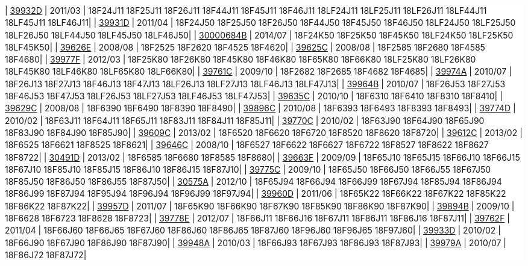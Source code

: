 | <a href='http://ww1.microchip.com/downloads/en/DeviceDoc/39932D.pdf'>39932D</a> | 2011/03  | 18F24J11 18F25J11 18F26J11 18F44J11 18F45J11 18F46J11 18LF24J11 18LF25J11 18LF26J11 18LF44J11 18LF45J11 18LF46J11|
| <a href='http://ww1.microchip.com/downloads/en/DeviceDoc/39931D.pdf'>39931D</a> | 2011/04  | 18F24J50 18F25J50 18F26J50 18F44J50 18F45J50 18F46J50 18LF24J50 18LF25J50 18LF26J50 18LF44J50 18LF45J50 18LF46J50|
| <a href='http://ww1.microchip.com/downloads/en/DeviceDoc/30000684B.pdf'>30000684B</a> | 2014/07  | 18F24K50 18F25K50 18F45K50 18LF24K50 18LF25K50 18LF45K50|
| <a href='http://ww1.microchip.com/downloads/en/DeviceDoc/39626E.pdf'>39626E</a> | 2008/08  | 18F2525 18F2620 18F4525 18F4620|
| <a href='http://ww1.microchip.com/downloads/en/DeviceDoc/39625C.pdf'>39625C</a> | 2008/08  | 18F2585 18F2680 18F4585 18F4680|
| <a href='http://ww1.microchip.com/downloads/en/DeviceDoc/39977F.pdf'>39977F</a> | 2012/03  | 18F25K80 18F26K80 18F45K80 18F46K80 18F65K80 18F66K80 18LF25K80 18LF26K80 18LF45K80 18LF46K80 18LF65K80 18LF66K80|
| <a href='http://ww1.microchip.com/downloads/en/DeviceDoc/39761C.pdf'>39761C</a> | 2009/10  | 18F2682 18F2685 18F4682 18F4685|
| <a href='http://ww1.microchip.com/downloads/en/DeviceDoc/39974A.pdf'>39974A</a> | 2010/07  | 18F26J13 18F27J13 18F46J13 18F47J13 18LF26J13 18LF27J13 18LF46J13 18LF47J13|
| <a href='http://ww1.microchip.com/downloads/en/DeviceDoc/39964B.pdf'>39964B</a> | 2010/07  | 18F26J53 18F27J53 18F46J53 18F47J53 18LF26J53 18LF27J53 18LF46J53 18LF47J53|
| <a href='http://ww1.microchip.com/downloads/en/DeviceDoc/39635C.pdf'>39635C</a> | 2010/10  | 18F6310 18F6410 18F8310 18F8410|
| <a href='http://ww1.microchip.com/downloads/en/DeviceDoc/39629C.pdf'>39629C</a> | 2008/08  | 18F6390 18F6490 18F8390 18F8490|
| <a href='http://ww1.microchip.com/downloads/en/DeviceDoc/39896C.pdf'>39896C</a> | 2010/08  | 18F6393 18F6493 18F8393 18F8493|
| <a href='http://ww1.microchip.com/downloads/en/DeviceDoc/39774D.pdf'>39774D</a> | 2010/02  | 18F63J11 18F64J11 18F65J11 18F83J11 18F84J11 18F85J11|
| <a href='http://ww1.microchip.com/downloads/en/DeviceDoc/39770C.pdf'>39770C</a> | 2010/02  | 18F63J90 18F64J90 18F65J90 18F83J90 18F84J90 18F85J90|
| <a href='http://ww1.microchip.com/downloads/en/DeviceDoc/39609C.pdf'>39609C</a> | 2013/02  | 18F6520 18F6620 18F6720 18F8520 18F8620 18F8720|
| <a href='http://ww1.microchip.com/downloads/en/DeviceDoc/39612C.pdf'>39612C</a> | 2013/02  | 18F6525 18F6621 18F8525 18F8621|
| <a href='http://ww1.microchip.com/downloads/en/DeviceDoc/39646C.pdf'>39646C</a> | 2008/10  | 18F6527 18F6622 18F6627 18F6722 18F8527 18F8622 18F8627 18F8722|
| <a href='http://ww1.microchip.com/downloads/en/DeviceDoc/30491D.pdf'>30491D</a> | 2013/02  | 18F6585 18F6680 18F8585 18F8680|
| <a href='http://ww1.microchip.com/downloads/en/DeviceDoc/39663F.pdf'>39663F</a> | 2009/09  | 18F65J10 18F65J15 18F66J10 18F66J15 18F67J10 18F85J10 18F85J15 18F86J10 18F86J15 18F87J10|
| <a href='http://ww1.microchip.com/downloads/en/DeviceDoc/39775C.pdf'>39775C</a> | 2009/10  | 18F65J50 18F66J50 18F66J55 18F67J50 18F85J50 18F86J50 18F86J55 18F87J50|
| <a href='http://ww1.microchip.com/downloads/en/DeviceDoc/30575A.pdf'>30575A</a> | 2012/10  | 18F65J94 18F66J94 18F66J99 18F67J94 18F85J94 18F86J94 18F86J99 18F87J94 18F95J94 18F96J94 18F96J99 18F97J94|
| <a href='http://ww1.microchip.com/downloads/en/DeviceDoc/39960D.pdf'>39960D</a> | 2011/06  | 18F65K22 18F66K22 18F67K22 18F85K22 18F86K22 18F87K22|
| <a href='http://ww1.microchip.com/downloads/en/DeviceDoc/39957D.pdf'>39957D</a> | 2011/07  | 18F65K90 18F66K90 18F67K90 18F85K90 18F86K90 18F87K90|
| <a href='http://ww1.microchip.com/downloads/en/DeviceDoc/39894B.pdf'>39894B</a> | 2009/10  | 18F6628 18F6723 18F8628 18F8723|
| <a href='http://ww1.microchip.com/downloads/en/DeviceDoc/39778E.pdf'>39778E</a> | 2012/07  | 18F66J11 18F66J16 18F67J11 18F86J11 18F86J16 18F87J11|
| <a href='http://ww1.microchip.com/downloads/en/DeviceDoc/39762F.pdf'>39762F</a> | 2011/04  | 18F66J60 18F66J65 18F67J60 18F86J60 18F86J65 18F87J60 18F96J60 18F96J65 18F97J60|
| <a href='http://ww1.microchip.com/downloads/en/DeviceDoc/39933D.pdf'>39933D</a> | 2010/02  | 18F66J90 18F67J90 18F86J90 18F87J90|
| <a href='http://ww1.microchip.com/downloads/en/DeviceDoc/39948A.pdf'>39948A</a> | 2010/03  | 18F66J93 18F67J93 18F86J93 18F87J93|
| <a href='http://ww1.microchip.com/downloads/en/DeviceDoc/39979A.pdf'>39979A</a> | 2010/07  | 18F86J72 18F87J72|
